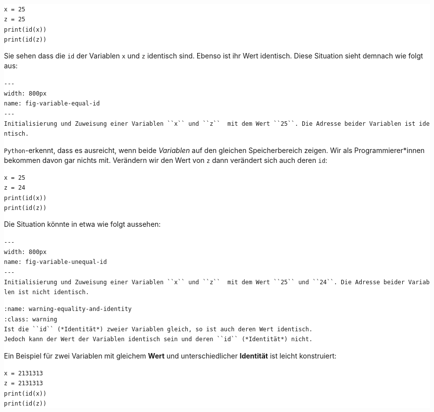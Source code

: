 ```{code-cell} python3
x = 25
z = 25
print(id(x))
print(id(z))
```

Sie sehen dass die ``id`` der Variablen ``x`` und ``z`` identisch sind. Ebenso ist ihr Wert identisch.
Diese Situation sieht demnach wie folgt aus:

```{figure} ../../figs/python-tutorial/variable-equal-id.png
---
width: 800px
name: fig-variable-equal-id
---
Initialisierung und Zuweisung einer Variablen ``x`` und ``z``  mit dem Wert ``25``. Die Adresse beider Variablen ist identisch.
```

``Python``-erkennt, dass es ausreicht, wenn beide *Variablen* auf den gleichen Speicherbereich zeigen. Wir als Programmierer\*innen bekommen davon gar nichts mit. Verändern wir den Wert von ``z`` dann verändert sich auch deren ``id``:

```{code-cell} python3
x = 25
z = 24
print(id(x))
print(id(z))
```

Die Situation könnte in etwa wie folgt aussehen:

```{figure} ../../figs/python-tutorial/variable-unequal-id.png
---
width: 800px
name: fig-variable-unequal-id
---
Initialisierung und Zuweisung einer Variablen ``x`` und ``z``  mit dem Wert ``25`` und ``24``. Die Adresse beider Variablen ist nicht identisch.
```

```{admonition} Gleichheit und Identität
:name: warning-equality-and-identity
:class: warning
Ist die ``id`` (*Identität*) zweier Variablen gleich, so ist auch deren Wert identisch.
Jedoch kann der Wert der Variablen identisch sein und deren ``id`` (*Identität*) nicht.
```

Ein Beispiel für zwei Variablen mit gleichem **Wert** und unterschiedlicher **Identität** ist leicht konstruiert:

```{code-cell} python3
x = 2131313
z = 2131313
print(id(x))
print(id(z))
```
